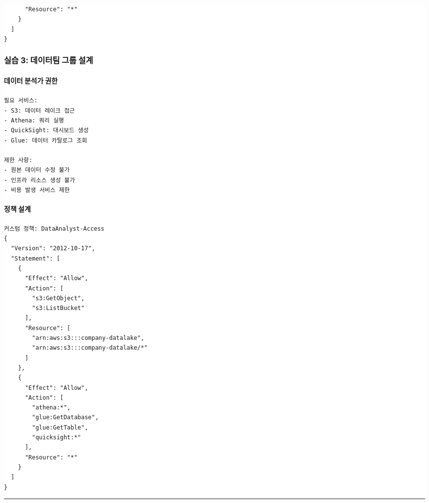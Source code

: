 ```
      "Resource": "*"
    }
  ]
}
```

### 실습 3: 데이터팀 그룹 설계

#### 데이터 분석가 권한
```
필요 서비스:
- S3: 데이터 레이크 접근
- Athena: 쿼리 실행
- QuickSight: 대시보드 생성
- Glue: 데이터 카탈로그 조회

제한 사항:
- 원본 데이터 수정 불가
- 인프라 리소스 생성 불가
- 비용 발생 서비스 제한
```

#### 정책 설계
```
커스텀 정책: DataAnalyst-Access
{
  "Version": "2012-10-17",
  "Statement": [
    {
      "Effect": "Allow",
      "Action": [
        "s3:GetObject",
        "s3:ListBucket"
      ],
      "Resource": [
        "arn:aws:s3:::company-datalake",
        "arn:aws:s3:::company-datalake/*"
      ]
    },
    {
      "Effect": "Allow",
      "Action": [
        "athena:*",
        "glue:GetDatabase",
        "glue:GetTable",
        "quicksight:*"
      ],
      "Resource": "*"
    }
  ]
}
```

---